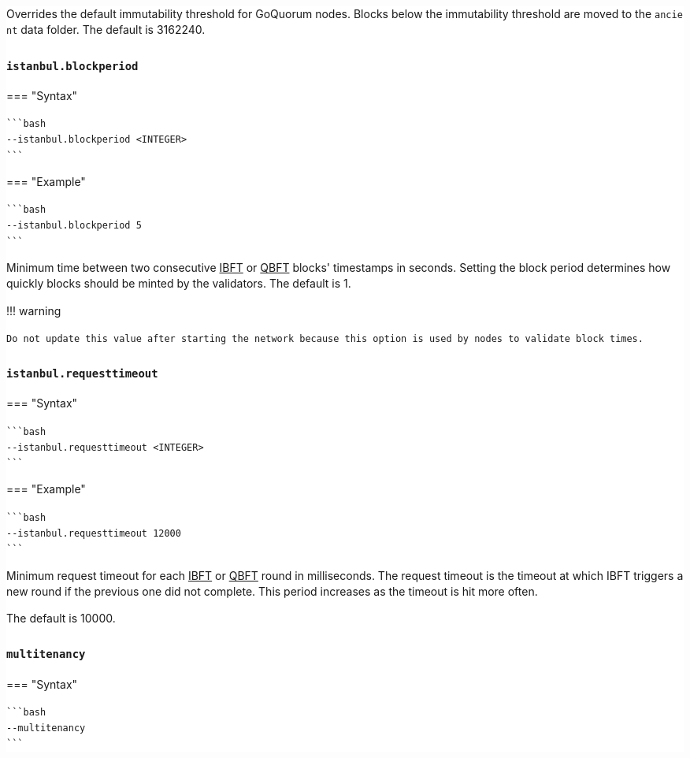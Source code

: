 Overrides the default immutability threshold for GoQuorum nodes.
Blocks below the immutability threshold are moved to the `ancient` data folder.
The default is 3162240.

### `istanbul.blockperiod`

=== "Syntax"

    ```bash
    --istanbul.blockperiod <INTEGER>
    ```

=== "Example"

    ```bash
    --istanbul.blockperiod 5
    ```

Minimum time between two consecutive [IBFT](../HowTo/Configure/Consensus-Protocols/IBFT.md) or
[QBFT](../HowTo/Configure/Consensus-Protocols/QBFT.md) blocks' timestamps in seconds.
Setting the block period determines how quickly blocks should be minted by the validators. The default is 1.

!!! warning

    Do not update this value after starting the network because this option is used by nodes to validate block times.

### `istanbul.requesttimeout`

=== "Syntax"

    ```bash
    --istanbul.requesttimeout <INTEGER>
    ```

=== "Example"

    ```bash
    --istanbul.requesttimeout 12000
    ```

Minimum request timeout for each [IBFT](../HowTo/Configure/Consensus-Protocols/IBFT.md) or
[QBFT](../HowTo/Configure/Consensus-Protocols/QBFT.md) round in milliseconds.
The request timeout is the timeout at which IBFT triggers a new round if the previous one did not complete.
This period increases as the timeout is hit more often.

The default is 10000.

### `multitenancy`

=== "Syntax"

    ```bash
    --multitenancy
    ```
